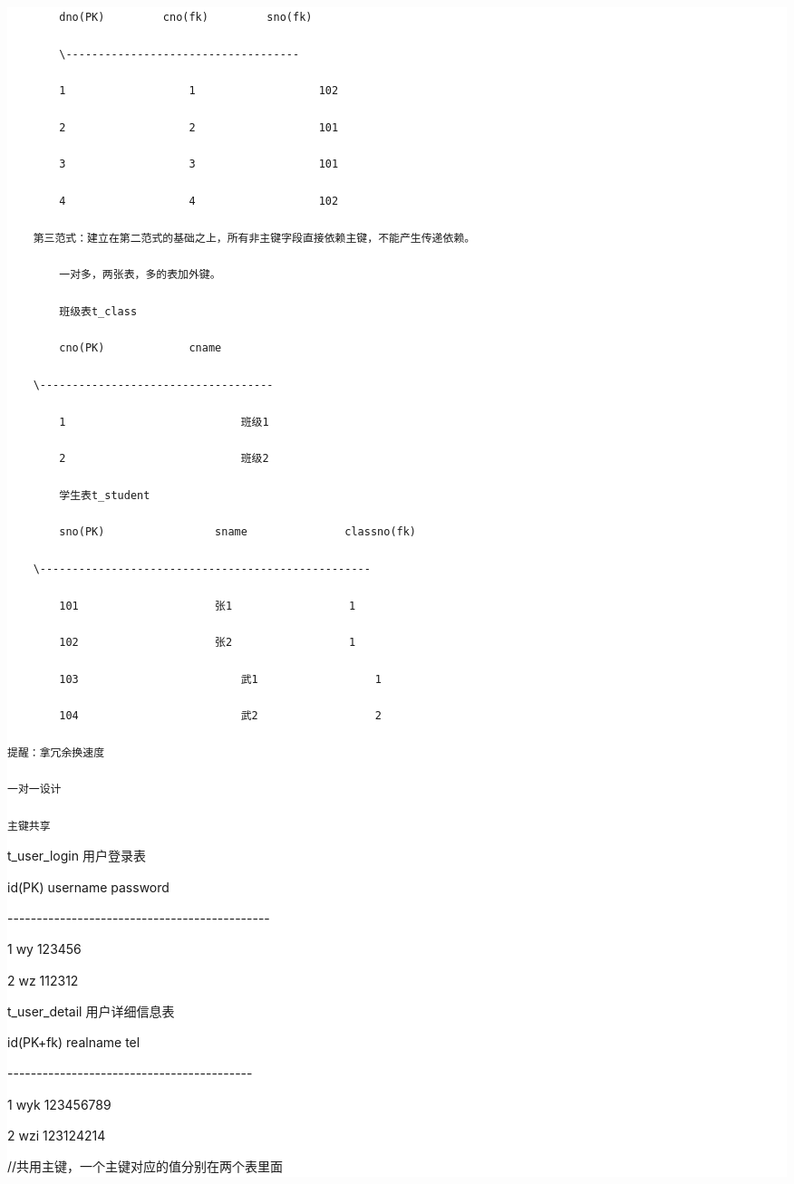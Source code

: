 			dno(PK) 		cno(fk)			sno(fk)

			\------------------------------------

			1					1					102

			2					2					101

			3					3					101

			4					4					102

		第三范式：建立在第二范式的基础之上，所有非主键字段直接依赖主键，不能产生传递依赖。

			一对多，两张表，多的表加外键。

			班级表t_class

			cno(PK)            	cname

		\------------------------------------

			1							班级1

			2							班级2

			学生表t_student

			sno(PK) 				sname				classno(fk)

		\---------------------------------------------------

			101						张1					1

			102						张2					1

			103 						武1					1

			104 						武2					2

	提醒：拿冗余换速度 

	一对一设计

	主键共享

t_user_login 用户登录表

id(PK)			username			password

\---------------------------------------------

1					wy						123456

2                  wz                        112312

t_user_detail 用户详细信息表

id(PK+fk)         realname      tel

\------------------------------------------

1						wyk				123456789

2						wzi				123124214

//共用主键，一个主键对应的值分别在两个表里面